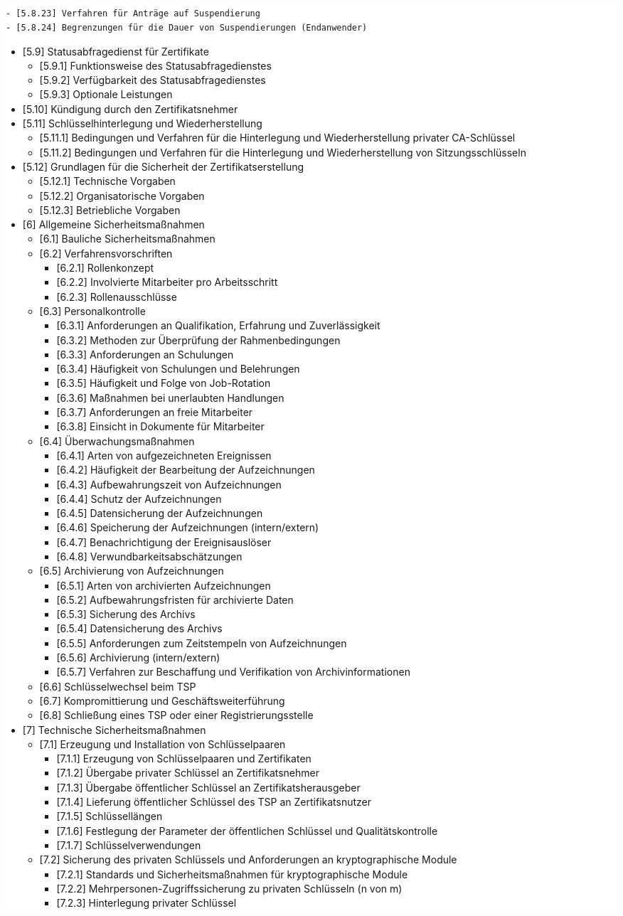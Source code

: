     - [5.8.23] Verfahren für Anträge auf Suspendierung
    - [5.8.24] Begrenzungen für die Dauer von Suspendierungen (Endanwender)
  - [5.9] Statusabfragedienst für Zertifikate
    - [5.9.1] Funktionsweise des Statusabfragedienstes
    - [5.9.2] Verfügbarkeit des Statusabfragedienstes
    - [5.9.3] Optionale Leistungen
  - [5.10] Kündigung durch den Zertifikatsnehmer
  - [5.11] Schlüsselhinterlegung und Wiederherstellung
    - [5.11.1] Bedingungen und Verfahren für die Hinterlegung und Wiederherstellung privater CA-Schlüssel
    - [5.11.2] Bedingungen und Verfahren für die Hinterlegung und Wiederherstellung von Sitzungsschlüsseln
  - [5.12] Grundlagen für die Sicherheit der Zertifikatserstellung
    - [5.12.1] Technische Vorgaben
    - [5.12.2] Organisatorische Vorgaben
    - [5.12.3] Betriebliche Vorgaben
- [6] Allgemeine Sicherheitsmaßnahmen
  - [6.1] Bauliche Sicherheitsmaßnahmen
  - [6.2] Verfahrensvorschriften
    - [6.2.1] Rollenkonzept
    - [6.2.2] Involvierte Mitarbeiter pro Arbeitsschritt
    - [6.2.3] Rollenausschlüsse
  - [6.3] Personalkontrolle
    - [6.3.1] Anforderungen an Qualifikation, Erfahrung und Zuverlässigkeit
    - [6.3.2] Methoden zur Überprüfung der Rahmenbedingungen
    - [6.3.3] Anforderungen an Schulungen
    - [6.3.4] Häufigkeit von Schulungen und Belehrungen
    - [6.3.5] Häufigkeit und Folge von Job-Rotation
    - [6.3.6] Maßnahmen bei unerlaubten Handlungen
    - [6.3.7] Anforderungen an freie Mitarbeiter
    - [6.3.8] Einsicht in Dokumente für Mitarbeiter
  - [6.4] Überwachungsmaßnahmen
    - [6.4.1] Arten von aufgezeichneten Ereignissen
    - [6.4.2] Häufigkeit der Bearbeitung der Aufzeichnungen
    - [6.4.3] Aufbewahrungszeit von Aufzeichnungen
    - [6.4.4] Schutz der Aufzeichnungen
    - [6.4.5] Datensicherung der Aufzeichnungen
    - [6.4.6] Speicherung der Aufzeichnungen (intern/extern)
    - [6.4.7] Benachrichtigung der Ereignisauslöser
    - [6.4.8] Verwundbarkeitsabschätzungen
  - [6.5] Archivierung von Aufzeichnungen
    - [6.5.1] Arten von archivierten Aufzeichnungen
    - [6.5.2] Aufbewahrungsfristen für archivierte Daten
    - [6.5.3] Sicherung des Archivs
    - [6.5.4] Datensicherung des Archivs
    - [6.5.5] Anforderungen zum Zeitstempeln von Aufzeichnungen
    - [6.5.6] Archivierung (intern/extern)
    - [6.5.7] Verfahren zur Beschaffung und Verifikation von Archivinformationen
  - [6.6] Schlüsselwechsel beim TSP
  - [6.7] Kompromittierung und Geschäftsweiterführung
  - [6.8] Schließung eines TSP oder einer Registrierungsstelle
- [7] Technische Sicherheitsmaßnahmen
  - [7.1] Erzeugung und Installation von Schlüsselpaaren
    - [7.1.1] Erzeugung von Schlüsselpaaren und Zertifikaten
    - [7.1.2] Übergabe privater Schlüssel an Zertifikatsnehmer
    - [7.1.3] Übergabe öffentlicher Schlüssel an Zertifikatsherausgeber
    - [7.1.4] Lieferung öffentlicher Schlüssel des TSP an Zertifikatsnutzer
    - [7.1.5] Schlüssellängen
    - [7.1.6] Festlegung der Parameter der öffentlichen Schlüssel und Qualitätskontrolle
    - [7.1.7] Schlüsselverwendungen
  - [7.2] Sicherung des privaten Schlüssels und Anforderungen an kryptographische Module
    - [7.2.1] Standards und Sicherheitsmaßnahmen für kryptographische Module
    - [7.2.2] Mehrpersonen-Zugriffssicherung zu privaten Schlüsseln (n von m)
    - [7.2.3] Hinterlegung privater Schlüssel